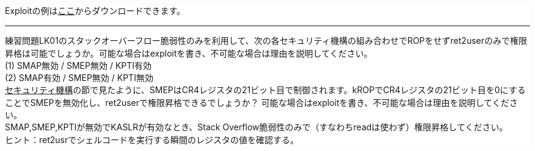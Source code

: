 Exploitの例は[ここ](exploit/kaslr.c)からダウンロードできます。

----

<div class="column" title="例題１">
  練習問題LK01のスタックオーバーフロー脆弱性のみを利用して、次の各セキュリティ機構の組み合わせでROPをせずret2userのみで権限昇格は可能でしょうか。可能な場合はexploitを書き、不可能な場合は理由を説明してください。<br>
  (1) SMAP無効 / SMEP無効 / KPTI有効<br>
  (2) SMAP有効 / SMEP無効 / KPTI無効<br>
</div>

<div class="column" title="例題２">
  <a href="../introduction/security#smep-supervisor-mode-execution-prevention">セキュリティ機構</a>の節で見たように、SMEPはCR4レジスタの21ビット目で制御されます。kROPでCR4レジスタの21ビット目を0にすることでSMEPを無効化し、ret2userで権限昇格できるでしょうか？
  可能な場合はexploitを書き、不可能な場合は理由を説明してください。
</div>

<div class="column" title="例題３">
  SMAP,SMEP,KPTIが無効でKASLRが有効なとき、Stack Overflow脆弱性のみで（すなわちreadは使わず）権限昇格してください。<br>
  ヒント：ret2usrでシェルコードを実行する瞬間のレジスタの値を確認する。
</div>
